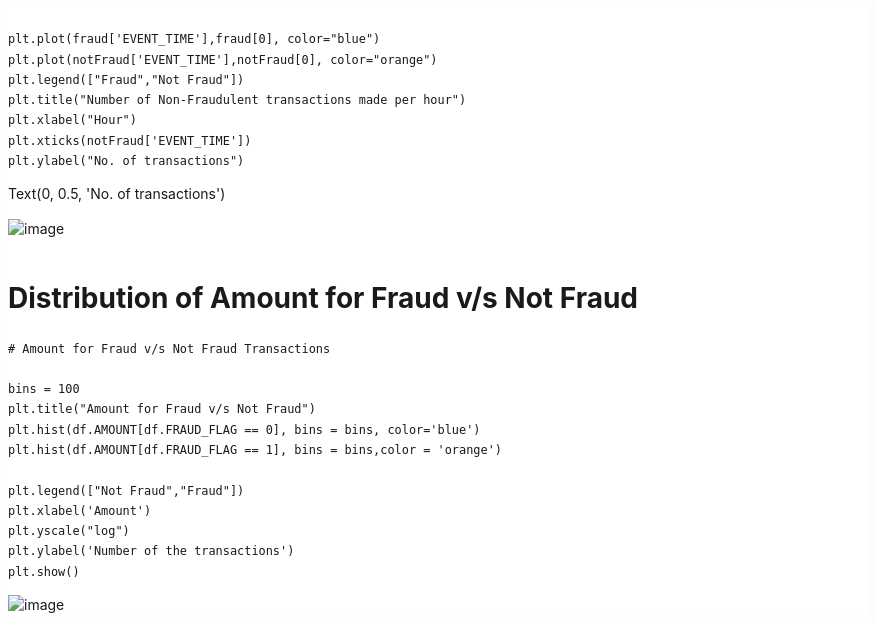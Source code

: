 ```

plt.plot(fraud['EVENT_TIME'],fraud[0], color="blue")
plt.plot(notFraud['EVENT_TIME'],notFraud[0], color="orange")
plt.legend(["Fraud","Not Fraud"])
plt.title("Number of Non-Fraudulent transactions made per hour")
plt.xlabel("Hour")
plt.xticks(notFraud['EVENT_TIME'])
plt.ylabel("No. of transactions")
```

Text(0, 0.5, 'No. of transactions')

![image](https://github.com/sarah-wilsxn/transactionfraudmodel/assets/106021956/b62421c0-7195-4797-95d0-843052b73b6d)



# Distribution of Amount for Fraud v/s Not Fraud
```
# Amount for Fraud v/s Not Fraud Transactions 

bins = 100
plt.title("Amount for Fraud v/s Not Fraud")
plt.hist(df.AMOUNT[df.FRAUD_FLAG == 0], bins = bins, color='blue')
plt.hist(df.AMOUNT[df.FRAUD_FLAG == 1], bins = bins,color = 'orange')

plt.legend(["Not Fraud","Fraud"])
plt.xlabel('Amount')
plt.yscale("log")
plt.ylabel('Number of the transactions')
plt.show()
```

![image](https://github.com/sarah-wilsxn/transactionfraudmodel/assets/106021956/d6120e92-44e1-4691-aa87-c397e2b04b1b)

